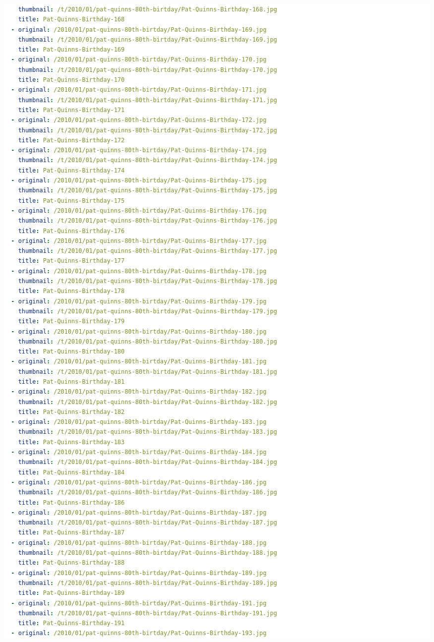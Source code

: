 ```yaml
    thumbnail: /t/2010/01/pat-quinns-80th-birtday/Pat-Quinns-Birthday-168.jpg
    title: Pat-Quinns-Birthday-168
  - original: /2010/01/pat-quinns-80th-birtday/Pat-Quinns-Birthday-169.jpg
    thumbnail: /t/2010/01/pat-quinns-80th-birtday/Pat-Quinns-Birthday-169.jpg
    title: Pat-Quinns-Birthday-169
  - original: /2010/01/pat-quinns-80th-birtday/Pat-Quinns-Birthday-170.jpg
    thumbnail: /t/2010/01/pat-quinns-80th-birtday/Pat-Quinns-Birthday-170.jpg
    title: Pat-Quinns-Birthday-170
  - original: /2010/01/pat-quinns-80th-birtday/Pat-Quinns-Birthday-171.jpg
    thumbnail: /t/2010/01/pat-quinns-80th-birtday/Pat-Quinns-Birthday-171.jpg
    title: Pat-Quinns-Birthday-171
  - original: /2010/01/pat-quinns-80th-birtday/Pat-Quinns-Birthday-172.jpg
    thumbnail: /t/2010/01/pat-quinns-80th-birtday/Pat-Quinns-Birthday-172.jpg
    title: Pat-Quinns-Birthday-172
  - original: /2010/01/pat-quinns-80th-birtday/Pat-Quinns-Birthday-174.jpg
    thumbnail: /t/2010/01/pat-quinns-80th-birtday/Pat-Quinns-Birthday-174.jpg
    title: Pat-Quinns-Birthday-174
  - original: /2010/01/pat-quinns-80th-birtday/Pat-Quinns-Birthday-175.jpg
    thumbnail: /t/2010/01/pat-quinns-80th-birtday/Pat-Quinns-Birthday-175.jpg
    title: Pat-Quinns-Birthday-175
  - original: /2010/01/pat-quinns-80th-birtday/Pat-Quinns-Birthday-176.jpg
    thumbnail: /t/2010/01/pat-quinns-80th-birtday/Pat-Quinns-Birthday-176.jpg
    title: Pat-Quinns-Birthday-176
  - original: /2010/01/pat-quinns-80th-birtday/Pat-Quinns-Birthday-177.jpg
    thumbnail: /t/2010/01/pat-quinns-80th-birtday/Pat-Quinns-Birthday-177.jpg
    title: Pat-Quinns-Birthday-177
  - original: /2010/01/pat-quinns-80th-birtday/Pat-Quinns-Birthday-178.jpg
    thumbnail: /t/2010/01/pat-quinns-80th-birtday/Pat-Quinns-Birthday-178.jpg
    title: Pat-Quinns-Birthday-178
  - original: /2010/01/pat-quinns-80th-birtday/Pat-Quinns-Birthday-179.jpg
    thumbnail: /t/2010/01/pat-quinns-80th-birtday/Pat-Quinns-Birthday-179.jpg
    title: Pat-Quinns-Birthday-179
  - original: /2010/01/pat-quinns-80th-birtday/Pat-Quinns-Birthday-180.jpg
    thumbnail: /t/2010/01/pat-quinns-80th-birtday/Pat-Quinns-Birthday-180.jpg
    title: Pat-Quinns-Birthday-180
  - original: /2010/01/pat-quinns-80th-birtday/Pat-Quinns-Birthday-181.jpg
    thumbnail: /t/2010/01/pat-quinns-80th-birtday/Pat-Quinns-Birthday-181.jpg
    title: Pat-Quinns-Birthday-181
  - original: /2010/01/pat-quinns-80th-birtday/Pat-Quinns-Birthday-182.jpg
    thumbnail: /t/2010/01/pat-quinns-80th-birtday/Pat-Quinns-Birthday-182.jpg
    title: Pat-Quinns-Birthday-182
  - original: /2010/01/pat-quinns-80th-birtday/Pat-Quinns-Birthday-183.jpg
    thumbnail: /t/2010/01/pat-quinns-80th-birtday/Pat-Quinns-Birthday-183.jpg
    title: Pat-Quinns-Birthday-183
  - original: /2010/01/pat-quinns-80th-birtday/Pat-Quinns-Birthday-184.jpg
    thumbnail: /t/2010/01/pat-quinns-80th-birtday/Pat-Quinns-Birthday-184.jpg
    title: Pat-Quinns-Birthday-184
  - original: /2010/01/pat-quinns-80th-birtday/Pat-Quinns-Birthday-186.jpg
    thumbnail: /t/2010/01/pat-quinns-80th-birtday/Pat-Quinns-Birthday-186.jpg
    title: Pat-Quinns-Birthday-186
  - original: /2010/01/pat-quinns-80th-birtday/Pat-Quinns-Birthday-187.jpg
    thumbnail: /t/2010/01/pat-quinns-80th-birtday/Pat-Quinns-Birthday-187.jpg
    title: Pat-Quinns-Birthday-187
  - original: /2010/01/pat-quinns-80th-birtday/Pat-Quinns-Birthday-188.jpg
    thumbnail: /t/2010/01/pat-quinns-80th-birtday/Pat-Quinns-Birthday-188.jpg
    title: Pat-Quinns-Birthday-188
  - original: /2010/01/pat-quinns-80th-birtday/Pat-Quinns-Birthday-189.jpg
    thumbnail: /t/2010/01/pat-quinns-80th-birtday/Pat-Quinns-Birthday-189.jpg
    title: Pat-Quinns-Birthday-189
  - original: /2010/01/pat-quinns-80th-birtday/Pat-Quinns-Birthday-191.jpg
    thumbnail: /t/2010/01/pat-quinns-80th-birtday/Pat-Quinns-Birthday-191.jpg
    title: Pat-Quinns-Birthday-191
  - original: /2010/01/pat-quinns-80th-birtday/Pat-Quinns-Birthday-193.jpg
```